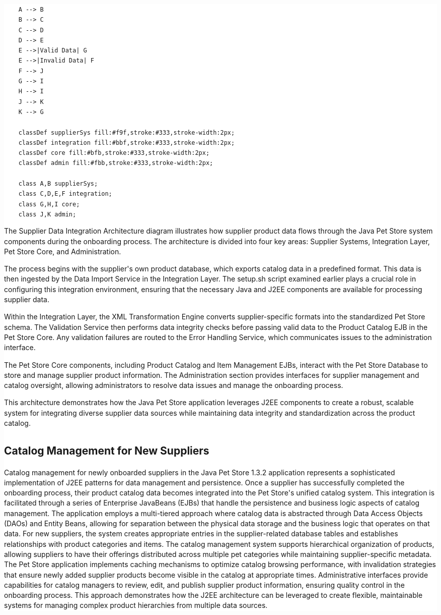 ```mermaid
    A --> B
    B --> C
    C --> D
    D --> E
    E -->|Valid Data| G
    E -->|Invalid Data| F
    F --> J
    G --> I
    H --> I
    J --> K
    K --> G
    
    classDef supplierSys fill:#f9f,stroke:#333,stroke-width:2px;
    classDef integration fill:#bbf,stroke:#333,stroke-width:2px;
    classDef core fill:#bfb,stroke:#333,stroke-width:2px;
    classDef admin fill:#fbb,stroke:#333,stroke-width:2px;
    
    class A,B supplierSys;
    class C,D,E,F integration;
    class G,H,I core;
    class J,K admin;
```

The Supplier Data Integration Architecture diagram illustrates how supplier product data flows through the Java Pet Store system components during the onboarding process. The architecture is divided into four key areas: Supplier Systems, Integration Layer, Pet Store Core, and Administration.

The process begins with the supplier's own product database, which exports catalog data in a predefined format. This data is then ingested by the Data Import Service in the Integration Layer. The setup.sh script examined earlier plays a crucial role in configuring this integration environment, ensuring that the necessary Java and J2EE components are available for processing supplier data.

Within the Integration Layer, the XML Transformation Engine converts supplier-specific formats into the standardized Pet Store schema. The Validation Service then performs data integrity checks before passing valid data to the Product Catalog EJB in the Pet Store Core. Any validation failures are routed to the Error Handling Service, which communicates issues to the administration interface.

The Pet Store Core components, including Product Catalog and Item Management EJBs, interact with the Pet Store Database to store and manage supplier product information. The Administration section provides interfaces for supplier management and catalog oversight, allowing administrators to resolve data issues and manage the onboarding process.

This architecture demonstrates how the Java Pet Store application leverages J2EE components to create a robust, scalable system for integrating diverse supplier data sources while maintaining data integrity and standardization across the product catalog.

## Catalog Management for New Suppliers

Catalog management for newly onboarded suppliers in the Java Pet Store 1.3.2 application represents a sophisticated implementation of J2EE patterns for data management and persistence. Once a supplier has successfully completed the onboarding process, their product catalog data becomes integrated into the Pet Store's unified catalog system. This integration is facilitated through a series of Enterprise JavaBeans (EJBs) that handle the persistence and business logic aspects of catalog management. The application employs a multi-tiered approach where catalog data is abstracted through Data Access Objects (DAOs) and Entity Beans, allowing for separation between the physical data storage and the business logic that operates on that data. For new suppliers, the system creates appropriate entries in the supplier-related database tables and establishes relationships with product categories and items. The catalog management system supports hierarchical organization of products, allowing suppliers to have their offerings distributed across multiple pet categories while maintaining supplier-specific metadata. The Pet Store application implements caching mechanisms to optimize catalog browsing performance, with invalidation strategies that ensure newly added supplier products become visible in the catalog at appropriate times. Administrative interfaces provide capabilities for catalog managers to review, edit, and publish supplier product information, ensuring quality control in the onboarding process. This approach demonstrates how the J2EE architecture can be leveraged to create flexible, maintainable systems for managing complex product hierarchies from multiple data sources.